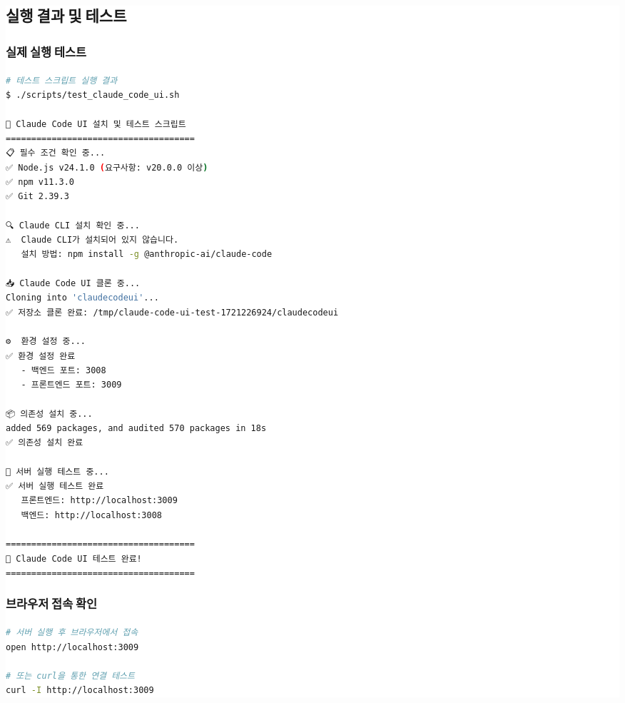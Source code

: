 ## 실행 결과 및 테스트

### 실제 실행 테스트

```bash
# 테스트 스크립트 실행 결과
$ ./scripts/test_claude_code_ui.sh

🎯 Claude Code UI 설치 및 테스트 스크립트
=====================================
📋 필수 조건 확인 중...
✅ Node.js v24.1.0 (요구사항: v20.0.0 이상)
✅ npm v11.3.0
✅ Git 2.39.3

🔍 Claude CLI 설치 확인 중...
⚠️  Claude CLI가 설치되어 있지 않습니다.
   설치 방법: npm install -g @anthropic-ai/claude-code

📥 Claude Code UI 클론 중...
Cloning into 'claudecodeui'...
✅ 저장소 클론 완료: /tmp/claude-code-ui-test-1721226924/claudecodeui

⚙️  환경 설정 중...
✅ 환경 설정 완료
   - 백엔드 포트: 3008
   - 프론트엔드 포트: 3009

📦 의존성 설치 중...
added 569 packages, and audited 570 packages in 18s
✅ 의존성 설치 완료

🧪 서버 실행 테스트 중...
✅ 서버 실행 테스트 완료
   프론트엔드: http://localhost:3009
   백엔드: http://localhost:3008

=====================================
🎉 Claude Code UI 테스트 완료!
=====================================
```

### 브라우저 접속 확인

```bash
# 서버 실행 후 브라우저에서 접속
open http://localhost:3009

# 또는 curl을 통한 연결 테스트
curl -I http://localhost:3009
```
